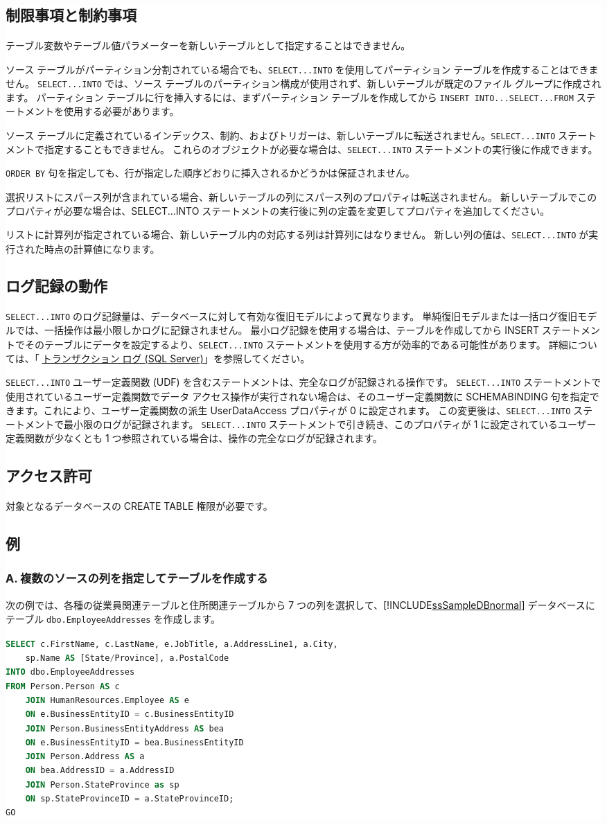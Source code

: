 ## <a name="limitations-and-restrictions"></a>制限事項と制約事項  
 テーブル変数やテーブル値パラメーターを新しいテーブルとして指定することはできません。  
  
 ソース テーブルがパーティション分割されている場合でも、`SELECT...INTO` を使用してパーティション テーブルを作成することはできません。 `SELECT...INTO` では、ソース テーブルのパーティション構成が使用されず、新しいテーブルが既定のファイル グループに作成されます。 パーティション テーブルに行を挿入するには、まずパーティション テーブルを作成してから `INSERT INTO...SELECT...FROM` ステートメントを使用する必要があります。  
  
 ソース テーブルに定義されているインデックス、制約、およびトリガーは、新しいテーブルに転送されません。`SELECT...INTO` ステートメントで指定することもできません。 これらのオブジェクトが必要な場合は、`SELECT...INTO` ステートメントの実行後に作成できます。  
  
 `ORDER BY` 句を指定しても、行が指定した順序どおりに挿入されるかどうかは保証されません。  
  
 選択リストにスパース列が含まれている場合、新しいテーブルの列にスパース列のプロパティは転送されません。 新しいテーブルでこのプロパティが必要な場合は、SELECT...INTO ステートメントの実行後に列の定義を変更してプロパティを追加してください。  
  
 リストに計算列が指定されている場合、新しいテーブル内の対応する列は計算列にはなりません。 新しい列の値は、`SELECT...INTO` が実行された時点の計算値になります。  
  
## <a name="logging-behavior"></a>ログ記録の動作  
 `SELECT...INTO` のログ記録量は、データベースに対して有効な復旧モデルによって異なります。 単純復旧モデルまたは一括ログ復旧モデルでは、一括操作は最小限しかログに記録されません。 最小ログ記録を使用する場合は、テーブルを作成してから INSERT ステートメントでそのテーブルにデータを設定するより、`SELECT...INTO` ステートメントを使用する方が効率的である可能性があります。 詳細については、「 [トランザクション ログ &#40;SQL Server&#41;](../../relational-databases/logs/the-transaction-log-sql-server.md)」を参照してください。
 
`SELECT...INTO` ユーザー定義関数 (UDF) を含むステートメントは、完全なログが記録される操作です。 `SELECT...INTO` ステートメントで使用されているユーザー定義関数でデータ アクセス操作が実行されない場合は、そのユーザー定義関数に SCHEMABINDING 句を指定できます。これにより、ユーザー定義関数の派生 UserDataAccess プロパティが 0 に設定されます。 この変更後は、`SELECT...INTO` ステートメントで最小限のログが記録されます。 `SELECT...INTO` ステートメントで引き続き、このプロパティが 1 に設定されているユーザー定義関数が少なくとも 1 つ参照されている場合は、操作の完全なログが記録されます。
  
## <a name="permissions"></a>アクセス許可  
 対象となるデータベースの CREATE TABLE 権限が必要です。  
  
## <a name="examples"></a>例  
  
### <a name="a-creating-a-table-by-specifying-columns-from-multiple-sources"></a>A. 複数のソースの列を指定してテーブルを作成する  
 次の例では、各種の従業員関連テーブルと住所関連テーブルから 7 つの列を選択して、[!INCLUDE[ssSampleDBnormal](../../includes/sssampledbnormal-md.md)] データベースにテーブル `dbo.EmployeeAddresses` を作成します。  
  
```sql  
SELECT c.FirstName, c.LastName, e.JobTitle, a.AddressLine1, a.City,   
    sp.Name AS [State/Province], a.PostalCode  
INTO dbo.EmployeeAddresses  
FROM Person.Person AS c  
    JOIN HumanResources.Employee AS e   
    ON e.BusinessEntityID = c.BusinessEntityID  
    JOIN Person.BusinessEntityAddress AS bea  
    ON e.BusinessEntityID = bea.BusinessEntityID  
    JOIN Person.Address AS a  
    ON bea.AddressID = a.AddressID  
    JOIN Person.StateProvince as sp   
    ON sp.StateProvinceID = a.StateProvinceID;  
GO  
```  
  
